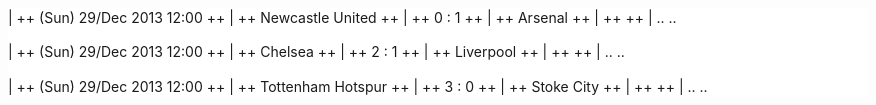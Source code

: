 | ++
(Sun) 29/Dec 2013 12:00  ++
| ++
Newcastle United  ++
| ++
0 : 1  ++
| ++
Arsenal   ++
| ++
   ++
|
.. 
..

| ++
(Sun) 29/Dec 2013 12:00  ++
| ++
Chelsea  ++
| ++
2 : 1  ++
| ++
Liverpool   ++
| ++
   ++
|
.. 
..

| ++
(Sun) 29/Dec 2013 12:00  ++
| ++
Tottenham Hotspur  ++
| ++
3 : 0  ++
| ++
Stoke City   ++
| ++
   ++
|
.. 
..
